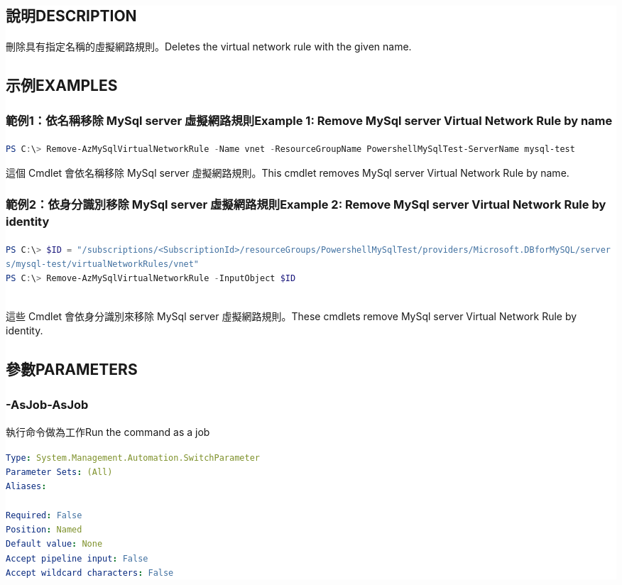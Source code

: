 ## <span data-ttu-id="28eca-107">說明</span><span class="sxs-lookup"><span data-stu-id="28eca-107">DESCRIPTION</span></span>
<span data-ttu-id="28eca-108">刪除具有指定名稱的虛擬網路規則。</span><span class="sxs-lookup"><span data-stu-id="28eca-108">Deletes the virtual network rule with the given name.</span></span>

## <span data-ttu-id="28eca-109">示例</span><span class="sxs-lookup"><span data-stu-id="28eca-109">EXAMPLES</span></span>

### <span data-ttu-id="28eca-110">範例1：依名稱移除 MySql server 虛擬網路規則</span><span class="sxs-lookup"><span data-stu-id="28eca-110">Example 1: Remove MySql server Virtual Network Rule by name</span></span>
```powershell
PS C:\> Remove-AzMySqlVirtualNetworkRule -Name vnet -ResourceGroupName PowershellMySqlTest-ServerName mysql-test

```

<span data-ttu-id="28eca-111">這個 Cmdlet 會依名稱移除 MySql server 虛擬網路規則。</span><span class="sxs-lookup"><span data-stu-id="28eca-111">This cmdlet removes MySql server Virtual Network Rule by name.</span></span>

### <span data-ttu-id="28eca-112">範例2：依身分識別移除 MySql server 虛擬網路規則</span><span class="sxs-lookup"><span data-stu-id="28eca-112">Example 2: Remove MySql server Virtual Network Rule by identity</span></span>
```powershell
PS C:\> $ID = "/subscriptions/<SubscriptionId>/resourceGroups/PowershellMySqlTest/providers/Microsoft.DBforMySQL/servers/mysql-test/virtualNetworkRules/vnet"
PS C:\> Remove-AzMySqlVirtualNetworkRule -InputObject $ID
 
```

<span data-ttu-id="28eca-113">這些 Cmdlet 會依身分識別來移除 MySql server 虛擬網路規則。</span><span class="sxs-lookup"><span data-stu-id="28eca-113">These cmdlets remove MySql server Virtual Network Rule by identity.</span></span>

## <span data-ttu-id="28eca-114">參數</span><span class="sxs-lookup"><span data-stu-id="28eca-114">PARAMETERS</span></span>

### <span data-ttu-id="28eca-115">-AsJob</span><span class="sxs-lookup"><span data-stu-id="28eca-115">-AsJob</span></span>
<span data-ttu-id="28eca-116">執行命令做為工作</span><span class="sxs-lookup"><span data-stu-id="28eca-116">Run the command as a job</span></span>

```yaml
Type: System.Management.Automation.SwitchParameter
Parameter Sets: (All)
Aliases:

Required: False
Position: Named
Default value: None
Accept pipeline input: False
Accept wildcard characters: False
```
